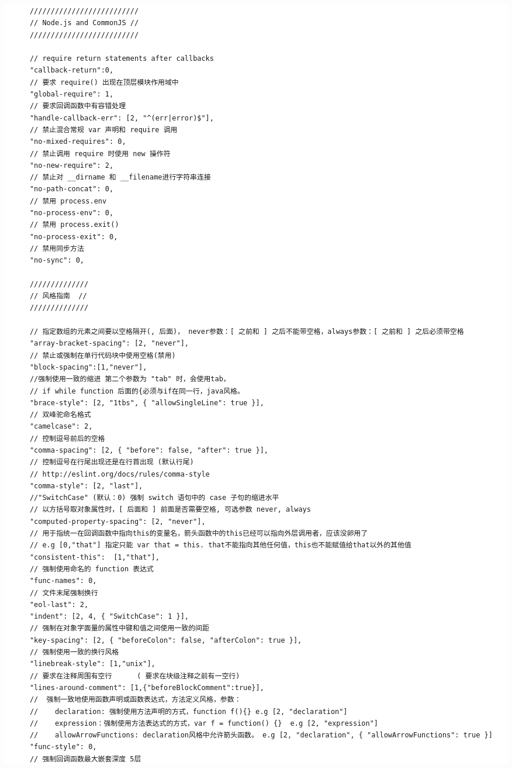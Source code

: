           //////////////////////////
          // Node.js and CommonJS //
          //////////////////////////

          // require return statements after callbacks
          "callback-return":0,
          // 要求 require() 出现在顶层模块作用域中
          "global-require": 1,
          // 要求回调函数中有容错处理
          "handle-callback-err": [2, "^(err|error)$"],
          // 禁止混合常规 var 声明和 require 调用
          "no-mixed-requires": 0,
          // 禁止调用 require 时使用 new 操作符
          "no-new-require": 2,
          // 禁止对 __dirname 和 __filename进行字符串连接
          "no-path-concat": 0,
          // 禁用 process.env
          "no-process-env": 0,
          // 禁用 process.exit()
          "no-process-exit": 0,
          // 禁用同步方法
          "no-sync": 0,

          //////////////
          // 风格指南  //
          //////////////

          // 指定数组的元素之间要以空格隔开(, 后面)， never参数：[ 之前和 ] 之后不能带空格，always参数：[ 之前和 ] 之后必须带空格
          "array-bracket-spacing": [2, "never"],
          // 禁止或强制在单行代码块中使用空格(禁用)
          "block-spacing":[1,"never"],
          //强制使用一致的缩进 第二个参数为 "tab" 时，会使用tab，
          // if while function 后面的{必须与if在同一行，java风格。
          "brace-style": [2, "1tbs", { "allowSingleLine": true }],
          // 双峰驼命名格式
          "camelcase": 2,
          // 控制逗号前后的空格
          "comma-spacing": [2, { "before": false, "after": true }],
          // 控制逗号在行尾出现还是在行首出现 (默认行尾)
          // http://eslint.org/docs/rules/comma-style
          "comma-style": [2, "last"],
          //"SwitchCase" (默认：0) 强制 switch 语句中的 case 子句的缩进水平
          // 以方括号取对象属性时，[ 后面和 ] 前面是否需要空格, 可选参数 never, always
          "computed-property-spacing": [2, "never"],
          // 用于指统一在回调函数中指向this的变量名，箭头函数中的this已经可以指向外层调用者，应该没卵用了
          // e.g [0,"that"] 指定只能 var that = this. that不能指向其他任何值，this也不能赋值给that以外的其他值
          "consistent-this":  [1,"that"],
          // 强制使用命名的 function 表达式
          "func-names": 0,
          // 文件末尾强制换行
          "eol-last": 2,
          "indent": [2, 4, { "SwitchCase": 1 }],
          // 强制在对象字面量的属性中键和值之间使用一致的间距
          "key-spacing": [2, { "beforeColon": false, "afterColon": true }],
          // 强制使用一致的换行风格
          "linebreak-style": [1,"unix"],
          // 要求在注释周围有空行      ( 要求在块级注释之前有一空行)
          "lines-around-comment": [1,{"beforeBlockComment":true}],
          //  强制一致地使用函数声明或函数表达式，方法定义风格，参数：
          //    declaration: 强制使用方法声明的方式，function f(){} e.g [2, "declaration"]
          //    expression：强制使用方法表达式的方式，var f = function() {}  e.g [2, "expression"]
          //    allowArrowFunctions: declaration风格中允许箭头函数。 e.g [2, "declaration", { "allowArrowFunctions": true }]
          "func-style": 0,
          // 强制回调函数最大嵌套深度 5层

  [1]: https://s2.ax1x.com/2019/12/15/QfKbHs.png
  [2]: https://s2.ax1x.com/2019/12/15/QfKHBj.png
  [3]: https://s2.ax1x.com/2019/12/15/QfK7uQ.png